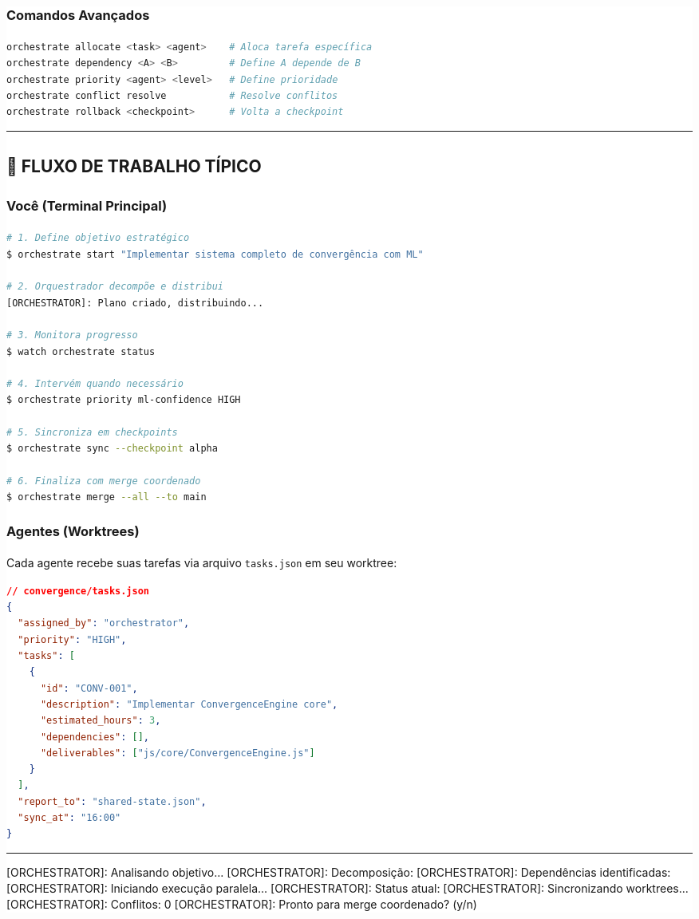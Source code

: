 ### Comandos Avançados
```bash
orchestrate allocate <task> <agent>    # Aloca tarefa específica
orchestrate dependency <A> <B>         # Define A depende de B
orchestrate priority <agent> <level>   # Define prioridade
orchestrate conflict resolve           # Resolve conflitos
orchestrate rollback <checkpoint>      # Volta a checkpoint
```

---

## 🎯 FLUXO DE TRABALHO TÍPICO

### Você (Terminal Principal)
```bash
# 1. Define objetivo estratégico
$ orchestrate start "Implementar sistema completo de convergência com ML"

# 2. Orquestrador decompõe e distribui
[ORCHESTRATOR]: Plano criado, distribuindo...

# 3. Monitora progresso
$ watch orchestrate status

# 4. Intervém quando necessário
$ orchestrate priority ml-confidence HIGH

# 5. Sincroniza em checkpoints
$ orchestrate sync --checkpoint alpha

# 6. Finaliza com merge coordenado
$ orchestrate merge --all --to main
```

### Agentes (Worktrees)
Cada agente recebe suas tarefas via arquivo `tasks.json` em seu worktree:

```json
// convergence/tasks.json
{
  "assigned_by": "orchestrator",
  "priority": "HIGH",
  "tasks": [
    {
      "id": "CONV-001",
      "description": "Implementar ConvergenceEngine core",
      "estimated_hours": 3,
      "dependencies": [],
      "deliverables": ["js/core/ConvergenceEngine.js"]
    }
  ],
  "report_to": "shared-state.json",
  "sync_at": "16:00"
}
```

---

[ORCHESTRATOR]: Analisando objetivo...
[ORCHESTRATOR]: Decomposição:
[ORCHESTRATOR]: Dependências identificadas:
[ORCHESTRATOR]: Iniciando execução paralela...
[ORCHESTRATOR]: Status atual:
[ORCHESTRATOR]: Sincronizando worktrees...
[ORCHESTRATOR]: Conflitos: 0
[ORCHESTRATOR]: Pronto para merge coordenado? (y/n)